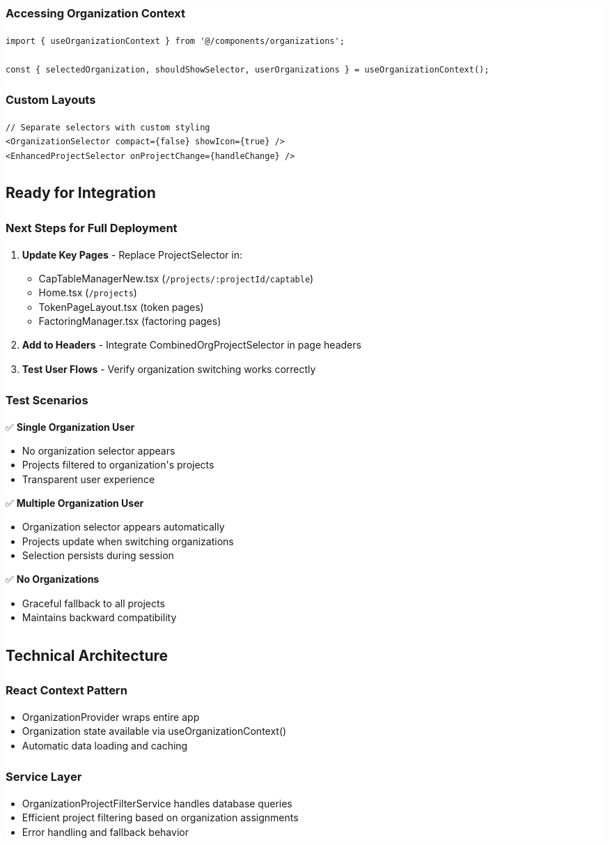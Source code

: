 ### Accessing Organization Context
```tsx
import { useOrganizationContext } from '@/components/organizations';

const { selectedOrganization, shouldShowSelector, userOrganizations } = useOrganizationContext();
```

### Custom Layouts
```tsx
// Separate selectors with custom styling
<OrganizationSelector compact={false} showIcon={true} />
<EnhancedProjectSelector onProjectChange={handleChange} />
```

## Ready for Integration

### Next Steps for Full Deployment

1. **Update Key Pages** - Replace ProjectSelector in:
   - CapTableManagerNew.tsx (`/projects/:projectId/captable`)
   - Home.tsx (`/projects`)
   - TokenPageLayout.tsx (token pages)
   - FactoringManager.tsx (factoring pages)

2. **Add to Headers** - Integrate CombinedOrgProjectSelector in page headers

3. **Test User Flows** - Verify organization switching works correctly

### Test Scenarios

✅ **Single Organization User**
- No organization selector appears
- Projects filtered to organization's projects
- Transparent user experience

✅ **Multiple Organization User**  
- Organization selector appears automatically
- Projects update when switching organizations
- Selection persists during session

✅ **No Organizations**
- Graceful fallback to all projects
- Maintains backward compatibility

## Technical Architecture

### React Context Pattern
- OrganizationProvider wraps entire app
- Organization state available via useOrganizationContext()
- Automatic data loading and caching

### Service Layer
- OrganizationProjectFilterService handles database queries
- Efficient project filtering based on organization assignments
- Error handling and fallback behavior
